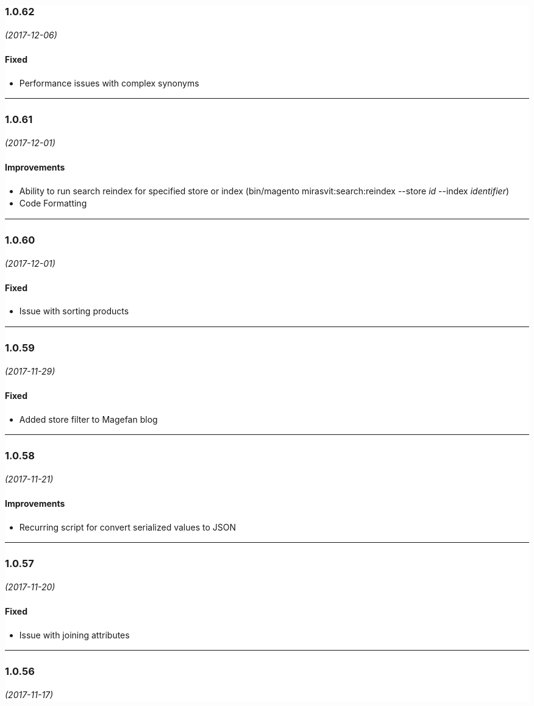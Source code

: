 
### 1.0.62
*(2017-12-06)*

#### Fixed
* Performance issues with complex synonyms

---

### 1.0.61
*(2017-12-01)*

#### Improvements
* Ability to run search reindex for specified store or index (bin/magento mirasvit:search:reindex --store _id_ --index _identifier_)
* Code Formatting

---

### 1.0.60
*(2017-12-01)*

#### Fixed
* Issue with sorting products

---

### 1.0.59
*(2017-11-29)*

#### Fixed
* Added store filter to Magefan blog

---

### 1.0.58
*(2017-11-21)*

#### Improvements
* Recurring script for convert serialized values to JSON

---

### 1.0.57
*(2017-11-20)*

#### Fixed
* Issue with joining attributes

---

### 1.0.56
*(2017-11-17)*
